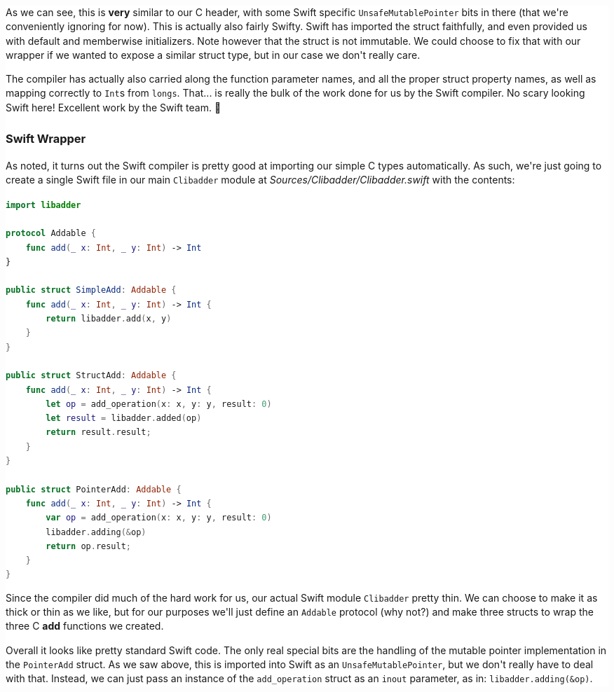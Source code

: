As we can see, this is **very** similar to our C header, with some Swift specific `UnsafeMutablePointer` bits in there (that we're conveniently ignoring for now). This is actually also fairly Swifty. Swift has imported the struct faithfully, and even provided us with default and memberwise initializers. Note however that the struct is not immutable. We could choose to fix that with our wrapper if we wanted to expose a similar struct type, but in our case we don't really care.

The compiler has actually also carried along the function parameter names, and all the proper struct property names, as well as mapping correctly to `Int`s from `longs`. That... is really the bulk of the work done for us by the Swift compiler. No scary looking Swift here! Excellent work by the Swift team. 💯

### Swift Wrapper

As noted, it turns out the Swift compiler is pretty good at importing our simple C types automatically. As such, we're just going to create a single Swift file in our main `Clibadder` module at *Sources/Clibadder/Clibadder.swift* with the contents:

```swift
import libadder

protocol Addable {
    func add(_ x: Int, _ y: Int) -> Int
}

public struct SimpleAdd: Addable {
    func add(_ x: Int, _ y: Int) -> Int {
        return libadder.add(x, y)
    }
}

public struct StructAdd: Addable {
    func add(_ x: Int, _ y: Int) -> Int {
        let op = add_operation(x: x, y: y, result: 0)
        let result = libadder.added(op)
        return result.result;
    }
}

public struct PointerAdd: Addable {
    func add(_ x: Int, _ y: Int) -> Int {
        var op = add_operation(x: x, y: y, result: 0)
        libadder.adding(&op)
        return op.result;
    }
}
```

Since the compiler did much of the hard work for us, our actual Swift module `Clibadder` pretty thin. We can choose to make it as thick or thin as we like, but for our purposes we'll just define an `Addable` protocol (why not?) and make three structs to wrap the three C **add** functions we created.

Overall it looks like pretty standard Swift code. The only real special bits are the handling of the mutable pointer implementation in the `PointerAdd` struct. As we saw above, this is imported into Swift as an `UnsafeMutablePointer`, but we don't really have to deal with that. Instead, we can just pass an instance of the `add_operation` struct as an `inout` parameter, as in: `libadder.adding(&op)`.
